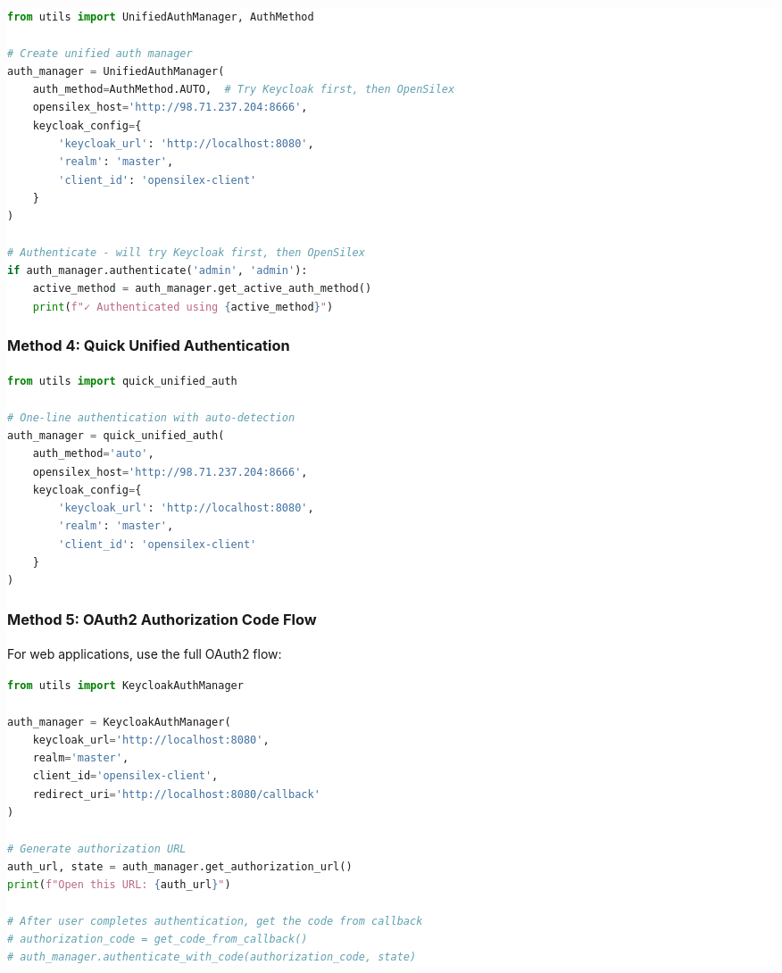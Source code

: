 ```python
from utils import UnifiedAuthManager, AuthMethod

# Create unified auth manager
auth_manager = UnifiedAuthManager(
    auth_method=AuthMethod.AUTO,  # Try Keycloak first, then OpenSilex
    opensilex_host='http://98.71.237.204:8666',
    keycloak_config={
        'keycloak_url': 'http://localhost:8080',
        'realm': 'master',
        'client_id': 'opensilex-client'
    }
)

# Authenticate - will try Keycloak first, then OpenSilex
if auth_manager.authenticate('admin', 'admin'):
    active_method = auth_manager.get_active_auth_method()
    print(f"✓ Authenticated using {active_method}")
```

### Method 4: Quick Unified Authentication

```python
from utils import quick_unified_auth

# One-line authentication with auto-detection
auth_manager = quick_unified_auth(
    auth_method='auto',
    opensilex_host='http://98.71.237.204:8666',
    keycloak_config={
        'keycloak_url': 'http://localhost:8080',
        'realm': 'master',
        'client_id': 'opensilex-client'
    }
)
```

### Method 5: OAuth2 Authorization Code Flow

For web applications, use the full OAuth2 flow:

```python
from utils import KeycloakAuthManager

auth_manager = KeycloakAuthManager(
    keycloak_url='http://localhost:8080',
    realm='master',
    client_id='opensilex-client',
    redirect_uri='http://localhost:8080/callback'
)

# Generate authorization URL
auth_url, state = auth_manager.get_authorization_url()
print(f"Open this URL: {auth_url}")

# After user completes authentication, get the code from callback
# authorization_code = get_code_from_callback()
# auth_manager.authenticate_with_code(authorization_code, state)
```
